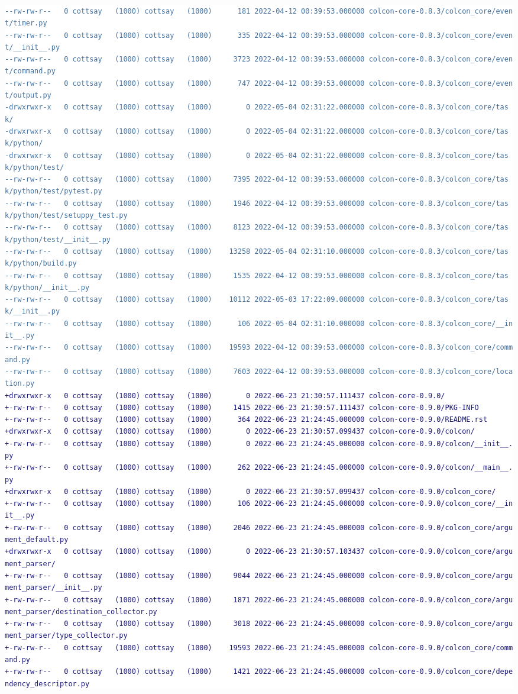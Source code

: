 ```diff
--rw-rw-r--   0 cottsay   (1000) cottsay   (1000)      181 2022-04-12 00:39:53.000000 colcon-core-0.8.3/colcon_core/event/timer.py
--rw-rw-r--   0 cottsay   (1000) cottsay   (1000)      335 2022-04-12 00:39:53.000000 colcon-core-0.8.3/colcon_core/event/__init__.py
--rw-rw-r--   0 cottsay   (1000) cottsay   (1000)     3723 2022-04-12 00:39:53.000000 colcon-core-0.8.3/colcon_core/event/command.py
--rw-rw-r--   0 cottsay   (1000) cottsay   (1000)      747 2022-04-12 00:39:53.000000 colcon-core-0.8.3/colcon_core/event/output.py
-drwxrwxr-x   0 cottsay   (1000) cottsay   (1000)        0 2022-05-04 02:31:22.000000 colcon-core-0.8.3/colcon_core/task/
-drwxrwxr-x   0 cottsay   (1000) cottsay   (1000)        0 2022-05-04 02:31:22.000000 colcon-core-0.8.3/colcon_core/task/python/
-drwxrwxr-x   0 cottsay   (1000) cottsay   (1000)        0 2022-05-04 02:31:22.000000 colcon-core-0.8.3/colcon_core/task/python/test/
--rw-rw-r--   0 cottsay   (1000) cottsay   (1000)     7395 2022-04-12 00:39:53.000000 colcon-core-0.8.3/colcon_core/task/python/test/pytest.py
--rw-rw-r--   0 cottsay   (1000) cottsay   (1000)     1946 2022-04-12 00:39:53.000000 colcon-core-0.8.3/colcon_core/task/python/test/setuppy_test.py
--rw-rw-r--   0 cottsay   (1000) cottsay   (1000)     8123 2022-04-12 00:39:53.000000 colcon-core-0.8.3/colcon_core/task/python/test/__init__.py
--rw-rw-r--   0 cottsay   (1000) cottsay   (1000)    13258 2022-05-04 02:31:10.000000 colcon-core-0.8.3/colcon_core/task/python/build.py
--rw-rw-r--   0 cottsay   (1000) cottsay   (1000)     1535 2022-04-12 00:39:53.000000 colcon-core-0.8.3/colcon_core/task/python/__init__.py
--rw-rw-r--   0 cottsay   (1000) cottsay   (1000)    10112 2022-05-03 17:22:09.000000 colcon-core-0.8.3/colcon_core/task/__init__.py
--rw-rw-r--   0 cottsay   (1000) cottsay   (1000)      106 2022-05-04 02:31:10.000000 colcon-core-0.8.3/colcon_core/__init__.py
--rw-rw-r--   0 cottsay   (1000) cottsay   (1000)    19593 2022-04-12 00:39:53.000000 colcon-core-0.8.3/colcon_core/command.py
--rw-rw-r--   0 cottsay   (1000) cottsay   (1000)     7603 2022-04-12 00:39:53.000000 colcon-core-0.8.3/colcon_core/location.py
+drwxrwxr-x   0 cottsay   (1000) cottsay   (1000)        0 2022-06-23 21:30:57.111437 colcon-core-0.9.0/
+-rw-rw-r--   0 cottsay   (1000) cottsay   (1000)     1415 2022-06-23 21:30:57.111437 colcon-core-0.9.0/PKG-INFO
+-rw-rw-r--   0 cottsay   (1000) cottsay   (1000)      364 2022-06-23 21:24:45.000000 colcon-core-0.9.0/README.rst
+drwxrwxr-x   0 cottsay   (1000) cottsay   (1000)        0 2022-06-23 21:30:57.099437 colcon-core-0.9.0/colcon/
+-rw-rw-r--   0 cottsay   (1000) cottsay   (1000)        0 2022-06-23 21:24:45.000000 colcon-core-0.9.0/colcon/__init__.py
+-rw-rw-r--   0 cottsay   (1000) cottsay   (1000)      262 2022-06-23 21:24:45.000000 colcon-core-0.9.0/colcon/__main__.py
+drwxrwxr-x   0 cottsay   (1000) cottsay   (1000)        0 2022-06-23 21:30:57.099437 colcon-core-0.9.0/colcon_core/
+-rw-rw-r--   0 cottsay   (1000) cottsay   (1000)      106 2022-06-23 21:24:45.000000 colcon-core-0.9.0/colcon_core/__init__.py
+-rw-rw-r--   0 cottsay   (1000) cottsay   (1000)     2046 2022-06-23 21:24:45.000000 colcon-core-0.9.0/colcon_core/argument_default.py
+drwxrwxr-x   0 cottsay   (1000) cottsay   (1000)        0 2022-06-23 21:30:57.103437 colcon-core-0.9.0/colcon_core/argument_parser/
+-rw-rw-r--   0 cottsay   (1000) cottsay   (1000)     9044 2022-06-23 21:24:45.000000 colcon-core-0.9.0/colcon_core/argument_parser/__init__.py
+-rw-rw-r--   0 cottsay   (1000) cottsay   (1000)     1871 2022-06-23 21:24:45.000000 colcon-core-0.9.0/colcon_core/argument_parser/destination_collector.py
+-rw-rw-r--   0 cottsay   (1000) cottsay   (1000)     3018 2022-06-23 21:24:45.000000 colcon-core-0.9.0/colcon_core/argument_parser/type_collector.py
+-rw-rw-r--   0 cottsay   (1000) cottsay   (1000)    19593 2022-06-23 21:24:45.000000 colcon-core-0.9.0/colcon_core/command.py
+-rw-rw-r--   0 cottsay   (1000) cottsay   (1000)     1421 2022-06-23 21:24:45.000000 colcon-core-0.9.0/colcon_core/dependency_descriptor.py
```